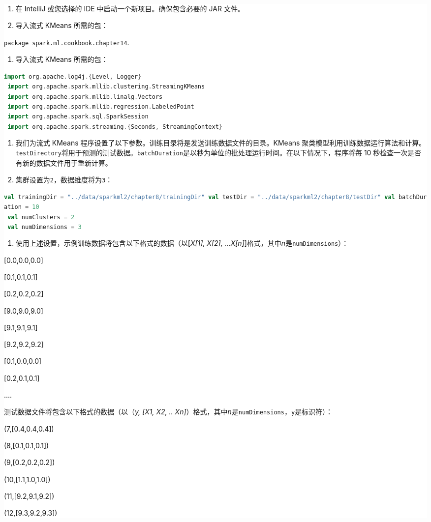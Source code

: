 1.  在 IntelliJ 或您选择的 IDE 中启动一个新项目。确保包含必要的 JAR 文件。

1.  导入流式 KMeans 所需的包：

`package spark.ml.cookbook.chapter14`.

1.  导入流式 KMeans 所需的包：

```scala
import org.apache.log4j.{Level, Logger}
 import org.apache.spark.mllib.clustering.StreamingKMeans
 import org.apache.spark.mllib.linalg.Vectors
 import org.apache.spark.mllib.regression.LabeledPoint
 import org.apache.spark.sql.SparkSession
 import org.apache.spark.streaming.{Seconds, StreamingContext}
```

1.  我们为流式 KMeans 程序设置了以下参数。训练目录将是发送训练数据文件的目录。KMeans 聚类模型利用训练数据运行算法和计算。`testDirectory`将用于预测的测试数据。`batchDuration`是以秒为单位的批处理运行时间。在以下情况下，程序将每 10 秒检查一次是否有新的数据文件用于重新计算。

1.  集群设置为`2`，数据维度将为`3`：

```scala
val trainingDir = "../data/sparkml2/chapter8/trainingDir" val testDir = "../data/sparkml2/chapter8/testDir" val batchDuration = 10
 val numClusters = 2
 val numDimensions = 3
```

1.  使用上述设置，示例训练数据将包含以下格式的数据（以[*X[1], X[2], ...X[n]*]格式，其中*n*是`numDimensions`）：

[0.0,0.0,0.0]

[0.1,0.1,0.1]

[0.2,0.2,0.2]

[9.0,9.0,9.0]

[9.1,9.1,9.1]

[9.2,9.2,9.2]

[0.1,0.0,0.0]

[0.2,0.1,0.1]

....

测试数据文件将包含以下格式的数据（以（*y, [X1, X2, .. Xn]*）格式，其中*n*是`numDimensions`，`y`是标识符）：

(7,[0.4,0.4,0.4])

(8,[0.1,0.1,0.1])

(9,[0.2,0.2,0.2])

(10,[1.1,1.0,1.0])

(11,[9.2,9.1,9.2])

(12,[9.3,9.2,9.3])
